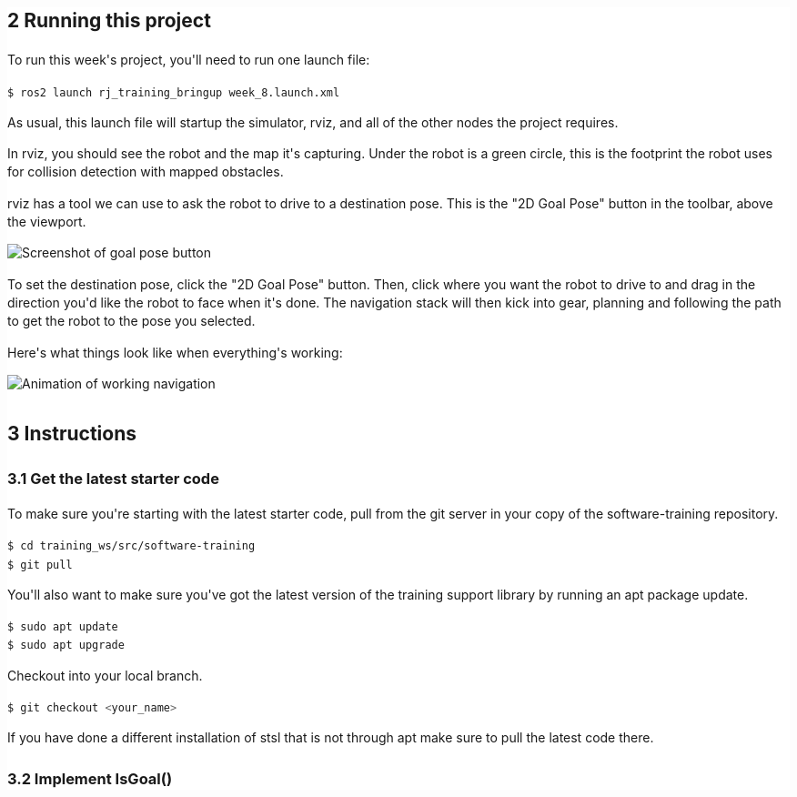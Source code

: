 ## 2 Running this project

To run this week's project, you'll need to run one launch file:

```bash
$ ros2 launch rj_training_bringup week_8.launch.xml
```

As usual, this launch file will startup the simulator, rviz, and all of the other nodes the project requires.

In rviz, you should see the robot and the map it's capturing. Under the robot is a green circle, this is the footprint the robot uses for collision detection with mapped obstacles.

rviz has a tool we can use to ask the robot to drive to a destination pose. This is the "2D Goal Pose" button in the toolbar, above the viewport.

![Screenshot of goal pose button](2d_goal_pose_button.png)

To set the destination pose, click the "2D Goal Pose" button. Then, click where you want the robot to drive to and drag in the direction you'd like the robot to face when it's done. The navigation stack will then kick into gear, planning and following the path to get the robot to the pose you selected.

Here's what things look like when everything's working:

![Animation of working navigation](working.gif)

## 3 Instructions

### 3.1 Get the latest starter code

To make sure you're starting with the latest starter code, pull from the git server in your copy of the software-training repository.

```bash
$ cd training_ws/src/software-training
$ git pull
```

You'll also want to make sure you've got the latest version of the training support library by running an apt package update.

```bash
$ sudo apt update
$ sudo apt upgrade
```

Checkout into your local branch.
```bash
$ git checkout <your_name>
```

If you have done a different installation of stsl that is not through apt make sure to pull the latest code there.

### 3.2 Implement IsGoal()
